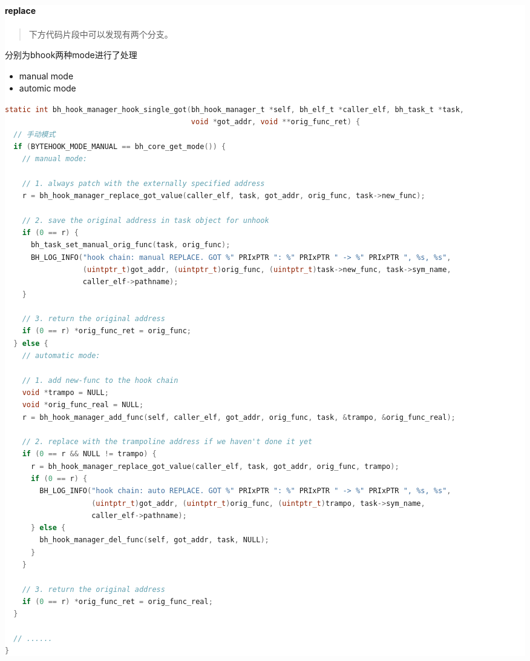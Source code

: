 

#### replace

> 下方代码片段中可以发现有两个分支。

分别为bhook两种mode进行了处理

- manual mode
- automic mode

```c
static int bh_hook_manager_hook_single_got(bh_hook_manager_t *self, bh_elf_t *caller_elf, bh_task_t *task,
                                           void *got_addr, void **orig_func_ret) {
  // 手动模式
  if (BYTEHOOK_MODE_MANUAL == bh_core_get_mode()) {
    // manual mode:

    // 1. always patch with the externally specified address
    r = bh_hook_manager_replace_got_value(caller_elf, task, got_addr, orig_func, task->new_func);

    // 2. save the original address in task object for unhook
    if (0 == r) {
      bh_task_set_manual_orig_func(task, orig_func);
      BH_LOG_INFO("hook chain: manual REPLACE. GOT %" PRIxPTR ": %" PRIxPTR " -> %" PRIxPTR ", %s, %s",
                  (uintptr_t)got_addr, (uintptr_t)orig_func, (uintptr_t)task->new_func, task->sym_name,
                  caller_elf->pathname);
    }

    // 3. return the original address
    if (0 == r) *orig_func_ret = orig_func;
  } else {
    // automatic mode:

    // 1. add new-func to the hook chain
    void *trampo = NULL;
    void *orig_func_real = NULL;
    r = bh_hook_manager_add_func(self, caller_elf, got_addr, orig_func, task, &trampo, &orig_func_real);

    // 2. replace with the trampoline address if we haven't done it yet
    if (0 == r && NULL != trampo) {
      r = bh_hook_manager_replace_got_value(caller_elf, task, got_addr, orig_func, trampo);
      if (0 == r) {
        BH_LOG_INFO("hook chain: auto REPLACE. GOT %" PRIxPTR ": %" PRIxPTR " -> %" PRIxPTR ", %s, %s",
                    (uintptr_t)got_addr, (uintptr_t)orig_func, (uintptr_t)trampo, task->sym_name,
                    caller_elf->pathname);
      } else {
        bh_hook_manager_del_func(self, got_addr, task, NULL);
      }
    }

    // 3. return the original address
    if (0 == r) *orig_func_ret = orig_func_real;
  }

  // ......
}
```
